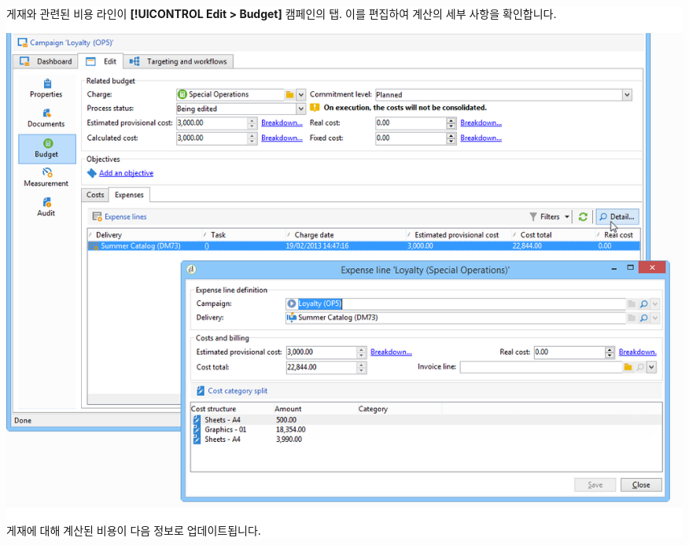 게재와 관련된 비용 라인이 **[!UICONTROL Edit > Budget]** 캠페인의 탭. 이를 편집하여 계산의 세부 사항을 확인합니다.

![](assets/s_user_cost_mgmt_sample_11.png)

게재에 대해 계산된 비용이 다음 정보로 업데이트됩니다.
